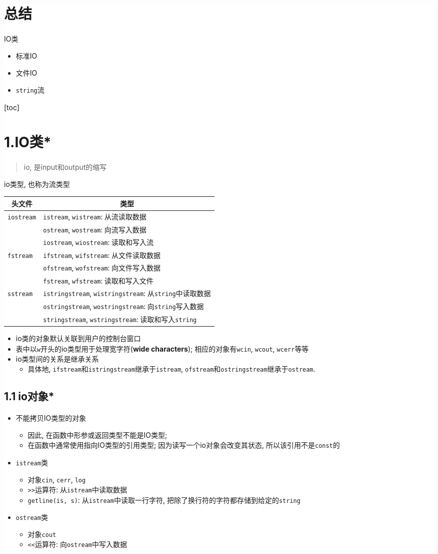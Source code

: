 # 总结

IO类

* 标准IO

* 文件IO
* `string`流

[toc]

# 1.IO类*

> io, 是input和output的缩写

io类型, 也称为流类型

| 头文件     | 类型                                                    |
| ---------- | ------------------------------------------------------- |
| `iostream` | `istream`, `wistream`: 从流读取数据                     |
|            | `ostream`, `wostream`: 向流写入数据                     |
|            | `iostream`, `wiostream`: 读取和写入流                   |
| `fstream`  | `ifstream`, `wifstream`: 从文件读取数据                 |
|            | `ofstream`, `wofstream`: 向文件写入数据                 |
|            | `fstream`, `wfstream`: 读取和写入文件                   |
| `sstream`  | `istringstream`, `wistringstream`: 从`string`中读取数据 |
|            | `ostringstream`, `wostringstream`: 向`string`写入数据   |
|            | `stringstream`, `wstringstream`: 读取和写入`string`     |

* io类的对象默认关联到用户的控制台窗口
* 表中以`w`开头的io类型用于处理宽字符(**wide characters**); 相应的对象有`wcin`, `wcout`, `wcerr`等等
* io类型间的关系是继承关系
  * 具体地, `ifstream`和`istringstream`继承于`istream`, `ofstream`和`ostringstream`继承于`ostream`.

## 1.1 io对象*

* 不能拷贝IO类型的对象
  * 因此, 在函数中形参或返回类型不能是IO类型; 
  * 在函数中通常使用指向IO类型的引用类型; 因为读写一个io对象会改变其状态, 所以该引用不是`const`的

* `istream`类
  * 对象`cin`,  `cerr`, `log`
  * `>>`运算符: 从`istream`中读取数据
  * `getline(is, s)`: 从`istream`中读取一行字符, 把除了换行符的字符都存储到给定的`string`
* `ostream`类
  * 对象`cout`
  * `<<`运算符: 向`ostream`中写入数据
